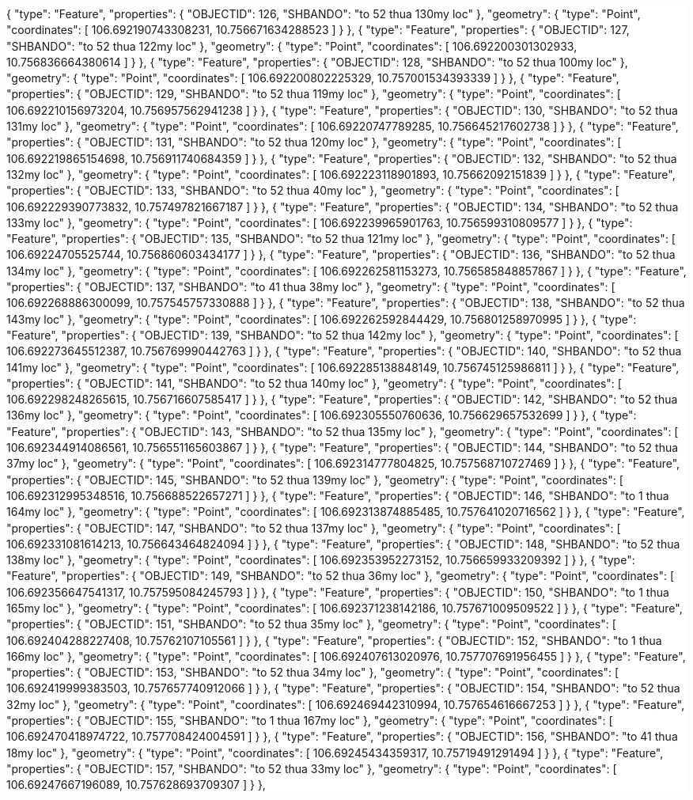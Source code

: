 { "type": "Feature", "properties": { "OBJECTID": 126, "SHBANDO": "to 52 thua 130my loc" }, "geometry": { "type": "Point", "coordinates": [ 106.692190743308231, 10.756671634288523 ] } },
{ "type": "Feature", "properties": { "OBJECTID": 127, "SHBANDO": "to 52 thua 122my loc" }, "geometry": { "type": "Point", "coordinates": [ 106.692200301302933, 10.756836664380614 ] } },
{ "type": "Feature", "properties": { "OBJECTID": 128, "SHBANDO": "to 52 thua 100my loc" }, "geometry": { "type": "Point", "coordinates": [ 106.692200802225329, 10.757001534393339 ] } },
{ "type": "Feature", "properties": { "OBJECTID": 129, "SHBANDO": "to 52 thua 119my loc" }, "geometry": { "type": "Point", "coordinates": [ 106.692210156973204, 10.756957562941238 ] } },
{ "type": "Feature", "properties": { "OBJECTID": 130, "SHBANDO": "to 52 thua 131my loc" }, "geometry": { "type": "Point", "coordinates": [ 106.69220747789285, 10.756645217602738 ] } },
{ "type": "Feature", "properties": { "OBJECTID": 131, "SHBANDO": "to 52 thua 120my loc" }, "geometry": { "type": "Point", "coordinates": [ 106.692219865154698, 10.756911740684359 ] } },
{ "type": "Feature", "properties": { "OBJECTID": 132, "SHBANDO": "to 52 thua 132my loc" }, "geometry": { "type": "Point", "coordinates": [ 106.692223118901893, 10.75662092151839 ] } },
{ "type": "Feature", "properties": { "OBJECTID": 133, "SHBANDO": "to 52 thua 40my loc" }, "geometry": { "type": "Point", "coordinates": [ 106.692229390773832, 10.757497821667187 ] } },
{ "type": "Feature", "properties": { "OBJECTID": 134, "SHBANDO": "to 52 thua 133my loc" }, "geometry": { "type": "Point", "coordinates": [ 106.692239965901763, 10.756599310809577 ] } },
{ "type": "Feature", "properties": { "OBJECTID": 135, "SHBANDO": "to 52 thua 121my loc" }, "geometry": { "type": "Point", "coordinates": [ 106.69224705525744, 10.756860603434177 ] } },
{ "type": "Feature", "properties": { "OBJECTID": 136, "SHBANDO": "to 52 thua 134my loc" }, "geometry": { "type": "Point", "coordinates": [ 106.692262581153273, 10.756585848857867 ] } },
{ "type": "Feature", "properties": { "OBJECTID": 137, "SHBANDO": "to 41 thua 38my loc" }, "geometry": { "type": "Point", "coordinates": [ 106.692268886300099, 10.757545757330888 ] } },
{ "type": "Feature", "properties": { "OBJECTID": 138, "SHBANDO": "to 52 thua 143my loc" }, "geometry": { "type": "Point", "coordinates": [ 106.692262592844429, 10.756801258970995 ] } },
{ "type": "Feature", "properties": { "OBJECTID": 139, "SHBANDO": "to 52 thua 142my loc" }, "geometry": { "type": "Point", "coordinates": [ 106.692273645512387, 10.756769990442763 ] } },
{ "type": "Feature", "properties": { "OBJECTID": 140, "SHBANDO": "to 52 thua 141my loc" }, "geometry": { "type": "Point", "coordinates": [ 106.692285138848149, 10.756745125986811 ] } },
{ "type": "Feature", "properties": { "OBJECTID": 141, "SHBANDO": "to 52 thua 140my loc" }, "geometry": { "type": "Point", "coordinates": [ 106.692298248265615, 10.756716607585417 ] } },
{ "type": "Feature", "properties": { "OBJECTID": 142, "SHBANDO": "to 52 thua 136my loc" }, "geometry": { "type": "Point", "coordinates": [ 106.692305550760636, 10.756629657532699 ] } },
{ "type": "Feature", "properties": { "OBJECTID": 143, "SHBANDO": "to 52 thua 135my loc" }, "geometry": { "type": "Point", "coordinates": [ 106.692344914086561, 10.756551165603867 ] } },
{ "type": "Feature", "properties": { "OBJECTID": 144, "SHBANDO": "to 52 thua 37my loc" }, "geometry": { "type": "Point", "coordinates": [ 106.692314777804825, 10.757568710727469 ] } },
{ "type": "Feature", "properties": { "OBJECTID": 145, "SHBANDO": "to 52 thua 139my loc" }, "geometry": { "type": "Point", "coordinates": [ 106.692312995348516, 10.756688522657271 ] } },
{ "type": "Feature", "properties": { "OBJECTID": 146, "SHBANDO": "to 1 thua 164my loc" }, "geometry": { "type": "Point", "coordinates": [ 106.692313874885485, 10.757641020716562 ] } },
{ "type": "Feature", "properties": { "OBJECTID": 147, "SHBANDO": "to 52 thua 137my loc" }, "geometry": { "type": "Point", "coordinates": [ 106.692331081614213, 10.756643464824094 ] } },
{ "type": "Feature", "properties": { "OBJECTID": 148, "SHBANDO": "to 52 thua 138my loc" }, "geometry": { "type": "Point", "coordinates": [ 106.692353952273152, 10.756659933209392 ] } },
{ "type": "Feature", "properties": { "OBJECTID": 149, "SHBANDO": "to 52 thua 36my loc" }, "geometry": { "type": "Point", "coordinates": [ 106.692356647541317, 10.757595084245793 ] } },
{ "type": "Feature", "properties": { "OBJECTID": 150, "SHBANDO": "to 1 thua 165my loc" }, "geometry": { "type": "Point", "coordinates": [ 106.692371238142186, 10.757671009509522 ] } },
{ "type": "Feature", "properties": { "OBJECTID": 151, "SHBANDO": "to 52 thua 35my loc" }, "geometry": { "type": "Point", "coordinates": [ 106.692404288227408, 10.75762107105561 ] } },
{ "type": "Feature", "properties": { "OBJECTID": 152, "SHBANDO": "to 1 thua 166my loc" }, "geometry": { "type": "Point", "coordinates": [ 106.692407613020976, 10.757707691956455 ] } },
{ "type": "Feature", "properties": { "OBJECTID": 153, "SHBANDO": "to 52 thua 34my loc" }, "geometry": { "type": "Point", "coordinates": [ 106.692419999383503, 10.757657740912066 ] } },
{ "type": "Feature", "properties": { "OBJECTID": 154, "SHBANDO": "to 52 thua 32my loc" }, "geometry": { "type": "Point", "coordinates": [ 106.692469442310994, 10.757654616667253 ] } },
{ "type": "Feature", "properties": { "OBJECTID": 155, "SHBANDO": "to 1 thua 167my loc" }, "geometry": { "type": "Point", "coordinates": [ 106.692470418974722, 10.757708424004591 ] } },
{ "type": "Feature", "properties": { "OBJECTID": 156, "SHBANDO": "to 41 thua 18my loc" }, "geometry": { "type": "Point", "coordinates": [ 106.69245434359317, 10.75719491291494 ] } },
{ "type": "Feature", "properties": { "OBJECTID": 157, "SHBANDO": "to 52 thua 33my loc" }, "geometry": { "type": "Point", "coordinates": [ 106.69247667196089, 10.757628693709307 ] } },